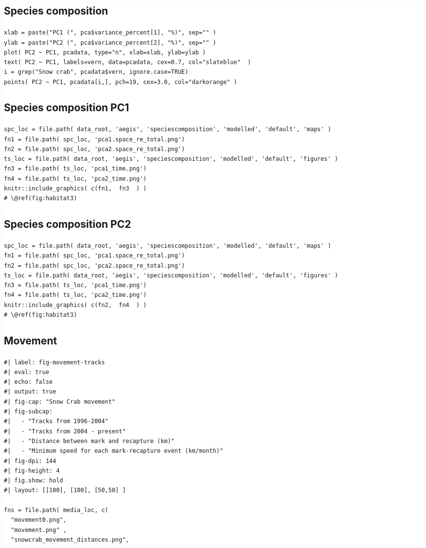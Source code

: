 
## Species composition
```{r speciesomposition0, echo=FALSE, out.width='75%', fig.align='center', fig.show='hold', fig.cap = 'Species ordination (PCA: eigenanalysis of correlation matrices). PC1 is associatd with bottom temperatures. PC2 is associated with depth. Snow crab is shown as an orange dot.' }
xlab = paste("PC1 (", pca$variance_percent[1], "%)", sep="" )
ylab = paste("PC2 (", pca$variance_percent[2], "%)", sep="" )
plot( PC2 ~ PC1, pcadata, type="n", xlab=xlab, ylab=ylab )
text( PC2 ~ PC1, labels=vern, data=pcadata, cex=0.7, col="slateblue"  )
i = grep("Snow crab", pcadata$vern, ignore.case=TRUE)
points( PC2 ~ PC1, pcadata[i,], pch=19, cex=3.0, col="darkorange" )
```

 

## Species composition PC1


```{r speciesomposition1, echo=FALSE, out.width='45%', fig.align='center', fig.show='hold',  fig.cap = 'Species composition in space and time. Primary gradient is related to bottom temperatures. Groundfish surveys were not conducted in 2020 and 2022 in the snow crab domain. Snow crab surveys were not conducted in 2020, and incomplete in 2022 in S-ENS.' }
spc_loc = file.path( data_root, 'aegis', 'speciescomposition', 'modelled', 'default', 'maps' )
fn1 = file.path( spc_loc, 'pca1.space_re_total.png') 
fn2 = file.path( spc_loc, 'pca2.space_re_total.png')
ts_loc = file.path( data_root, 'aegis', 'speciescomposition', 'modelled', 'default', 'figures' )
fn3 = file.path( ts_loc, 'pca1_time.png') 
fn4 = file.path( ts_loc, 'pca2_time.png') 
knitr::include_graphics( c(fn1,  fn3  ) ) 
# \@ref(fig:habitat3)  
``` 

 

## Species composition PC2

```{r speciesomposition2, echo=FALSE, out.width='45%', fig.align='center', fig.show='hold',  fig.cap = 'Species composition in space and time. Primary gradient is related to bottom temperatures. Groundfish surveys were not conducted in 2020 and 2022 in the snow crab domain. Snow crab surveys were not conducted in 2020, and incomplete in 2022 in S-ENS.' }
spc_loc = file.path( data_root, 'aegis', 'speciescomposition', 'modelled', 'default', 'maps' )
fn1 = file.path( spc_loc, 'pca1.space_re_total.png') 
fn2 = file.path( spc_loc, 'pca2.space_re_total.png')
ts_loc = file.path( data_root, 'aegis', 'speciescomposition', 'modelled', 'default', 'figures' )
fn3 = file.path( ts_loc, 'pca1_time.png') 
fn4 = file.path( ts_loc, 'pca2_time.png') 
knitr::include_graphics( c(fn2,  fn4  ) ) 
# \@ref(fig:habitat3)  
``` 
  
  

## Movement

 
```{r}
#| label: fig-movement-tracks
#| eval: true
#| echo: false 
#| output: true
#| fig-cap: "Snow Crab movement"
#| fig-subcap: 
#|   - "Tracks from 1996-2004"
#|   - "Tracks from 2004 - present"
#|   - "Distance between mark and recapture (km)"
#|   - "Minimum speed for each mark-recapture event (km/month)"
#| fig-dpi: 144
#| fig-height: 4
#| fig.show: hold
#| layout: [[100], [100], [50,50] ]
  
fns = file.path( media_loc, c(
  "movement0.png", 
  "movement.png" ,
  "snowcrab_movement_distances.png", 
```